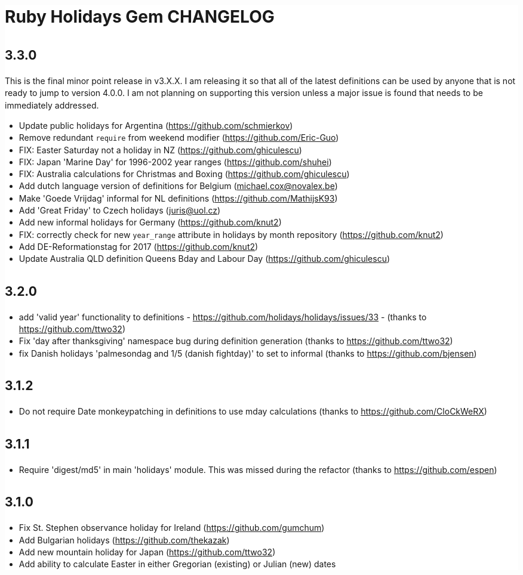 # Ruby Holidays Gem CHANGELOG

## 3.3.0

This is the final minor point release in v3.X.X. I am releasing it so that all of the latest definitions can be
used by anyone that is not ready to jump to version 4.0.0. I am not planning on supporting this version unless a major
issue is found that needs to be immediately addressed.

* Update public holidays for Argentina (https://github.com/schmierkov)
* Remove redundant `require` from weekend modifier (https://github.com/Eric-Guo)
* FIX: Easter Saturday not a holiday in NZ (https://github.com/ghiculescu)
* FIX: Japan 'Marine Day' for 1996-2002 year ranges (https://github.com/shuhei)
* FIX: Australia calculations for Christmas and Boxing (https://github.com/ghiculescu)
* Add dutch language version of definitions for Belgium (michael.cox@novalex.be)
* Make 'Goede Vrijdag' informal for NL definitions (https://github.com/MathijsK93)
* Add 'Great Friday' to Czech holidays (juris@uol.cz)
* Add new informal holidays for Germany (https://github.com/knut2)
* FIX: correctly check for new `year_range` attribute in holidays by month repository (https://github.com/knut2)
* Add DE-Reformationstag for 2017 (https://github.com/knut2)
* Update Australia QLD definition Queens Bday and Labour Day (https://github.com/ghiculescu)

## 3.2.0

* add 'valid year' functionality to definitions - https://github.com/holidays/holidays/issues/33 - (thanks to https://github.com/ttwo32)
* Fix 'day after thanksgiving' namespace bug during definition generation (thanks to https://github.com/ttwo32)
* fix Danish holidays 'palmesondag and 1/5 (danish fightday)' to set to informal (thanks to https://github.com/bjensen)

## 3.1.2

* Do not require Date monkeypatching in definitions to use mday calculations (thanks to https://github.com/CloCkWeRX)

## 3.1.1

* Require 'digest/md5' in main 'holidays' module. This was missed during the refactor (thanks to https://github.com/espen)

## 3.1.0

* Fix St. Stephen observance holiday for Ireland (https://github.com/gumchum)
* Add Bulgarian holidays (https://github.com/thekazak)
* Add new mountain holiday for Japan (https://github.com/ttwo32)
* Add ability to calculate Easter in either Gregorian (existing) or Julian (new) dates
